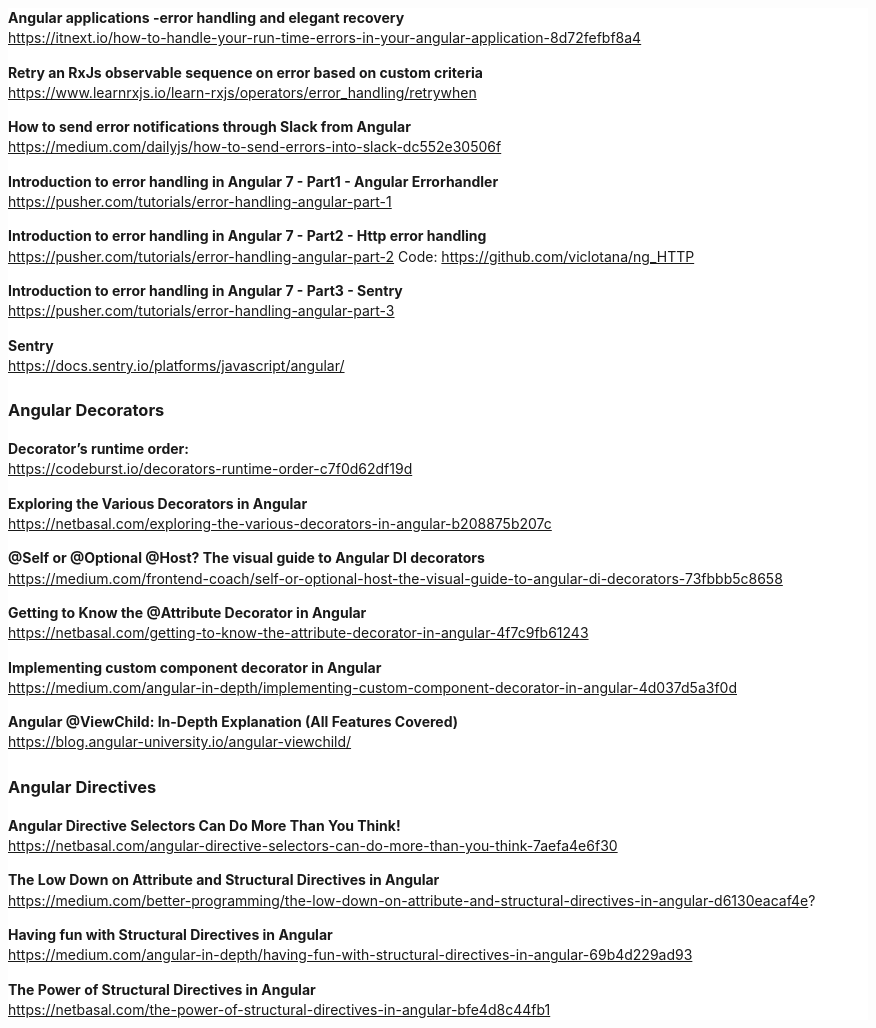 **Angular applications -error handling and elegant recovery**  
https://itnext.io/how-to-handle-your-run-time-errors-in-your-angular-application-8d72fefbf8a4

**Retry an RxJs observable sequence on error based on custom criteria**  
https://www.learnrxjs.io/learn-rxjs/operators/error_handling/retrywhen

**How to send error notifications through Slack from Angular**  
https://medium.com/dailyjs/how-to-send-errors-into-slack-dc552e30506f

**Introduction to error handling in Angular 7 - Part1 - Angular Errorhandler**  
https://pusher.com/tutorials/error-handling-angular-part-1

**Introduction to error handling in Angular 7 - Part2 - Http error handling**  
https://pusher.com/tutorials/error-handling-angular-part-2
Code: https://github.com/viclotana/ng_HTTP

**Introduction to error handling in Angular 7 - Part3 - Sentry**  
https://pusher.com/tutorials/error-handling-angular-part-3

**Sentry**  
https://docs.sentry.io/platforms/javascript/angular/


### Angular Decorators

**Decorator’s runtime order:**  
https://codeburst.io/decorators-runtime-order-c7f0d62df19d

**Exploring the Various Decorators in Angular**  
https://netbasal.com/exploring-the-various-decorators-in-angular-b208875b207c

**@Self or @Optional @Host? The visual guide to Angular DI decorators**  
https://medium.com/frontend-coach/self-or-optional-host-the-visual-guide-to-angular-di-decorators-73fbbb5c8658

**Getting to Know the @Attribute Decorator in Angular**  
https://netbasal.com/getting-to-know-the-attribute-decorator-in-angular-4f7c9fb61243

**Implementing custom component decorator in Angular**  
https://medium.com/angular-in-depth/implementing-custom-component-decorator-in-angular-4d037d5a3f0d

**Angular @ViewChild: In-Depth Explanation (All Features Covered)**  
https://blog.angular-university.io/angular-viewchild/


### Angular Directives

**Angular Directive Selectors Can Do More Than You Think!**  
https://netbasal.com/angular-directive-selectors-can-do-more-than-you-think-7aefa4e6f30

**The Low Down on Attribute and Structural Directives in Angular**  
https://medium.com/better-programming/the-low-down-on-attribute-and-structural-directives-in-angular-d6130eacaf4e?

**Having fun with Structural Directives in Angular**  
https://medium.com/angular-in-depth/having-fun-with-structural-directives-in-angular-69b4d229ad93

**The Power of Structural Directives in Angular**  
https://netbasal.com/the-power-of-structural-directives-in-angular-bfe4d8c44fb1
